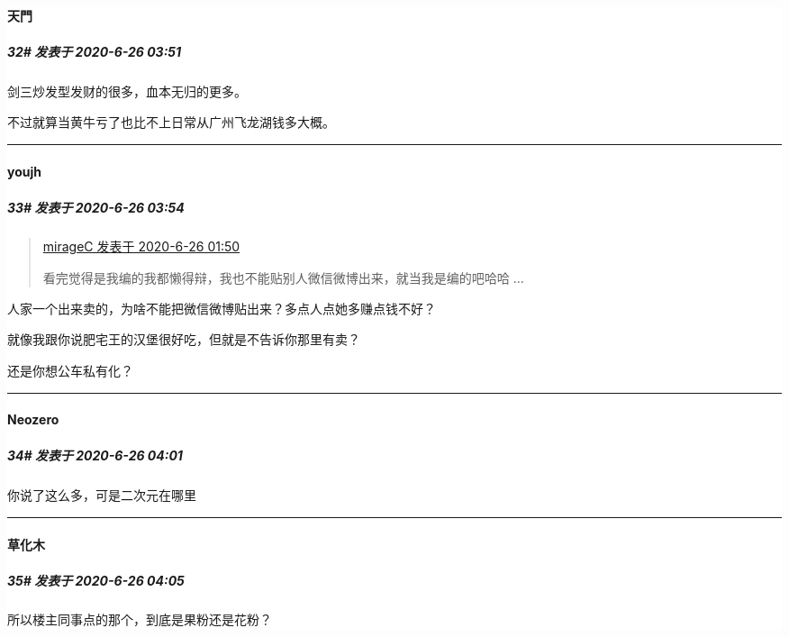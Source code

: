 ####  天門  
##### 32#       发表于 2020-6-26 03:51




剑三炒发型发财的很多，血本无归的更多。


不过就算当黄牛亏了也比不上日常从广州飞龙湖钱多大概。







*****

####  youjh  
##### 33#       发表于 2020-6-26 03:54



<blockquote><a href="httphttps://bbs.saraba1st.com/2b/forum.php?mod=redirect&amp;goto=findpost&amp;pid=47955340&amp;ptid=1944113" target="_blank">mirageC 发表于 2020-6-26 01:50</a>

看完觉得是我编的我都懒得辩，我也不能贴别人微信微博出来，就当我是编的吧哈哈 ...</blockquote>
人家一个出来卖的，为啥不能把微信微博贴出来？多点人点她多赚点钱不好？

就像我跟你说肥宅王的汉堡很好吃，但就是不告诉你那里有卖？

还是你想公车私有化？







*****

####  Neozero  
##### 34#       发表于 2020-6-26 04:01




你说了这么多，可是二次元在哪里







*****

####  草化木  
##### 35#       发表于 2020-6-26 04:05




所以楼主同事点的那个，到底是果粉还是花粉？



